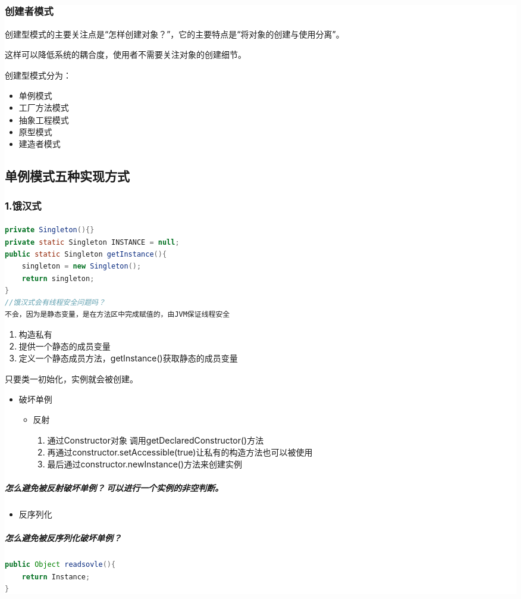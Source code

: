 ### 创建者模式

创建型模式的主要关注点是“怎样创建对象？”，它的主要特点是“将对象的创建与使用分离”。

这样可以降低系统的耦合度，使用者不需要关注对象的创建细节。

创建型模式分为：

* 单例模式
* 工厂方法模式
* 抽象工程模式
* 原型模式
* 建造者模式

## 单例模式五种实现方式

### 1.饿汉式

```java
private Singleton(){}
private static Singleton INSTANCE = null;
public static Singleton getInstance(){
    singleton = new Singleton();
    return singleton;
}
//饿汉式会有线程安全问题吗？
不会，因为是静态变量，是在方法区中完成赋值的，由JVM保证线程安全
```

1. 构造私有
2. 提供一个静态的成员变量
3. 定义一个静态成员方法，getInstance()获取静态的成员变量

只要类一初始化，实例就会被创建。  

- 破坏单例

  - 反射  

    1. 通过Constructor对象 调用getDeclaredConstructor()方法
    2. 再通过constructor.setAccessible(true)让私有的构造方法也可以被使用
    3. 最后通过constructor.newInstance()方法来创建实例

  

##### 怎么避免被反射破坏单例？                    可以进行一个实例的非空判断。

- 反序列化	

##### 怎么避免被反序列化破坏单例？

```java
public Object readsovle(){
    return Instance;
}
```
